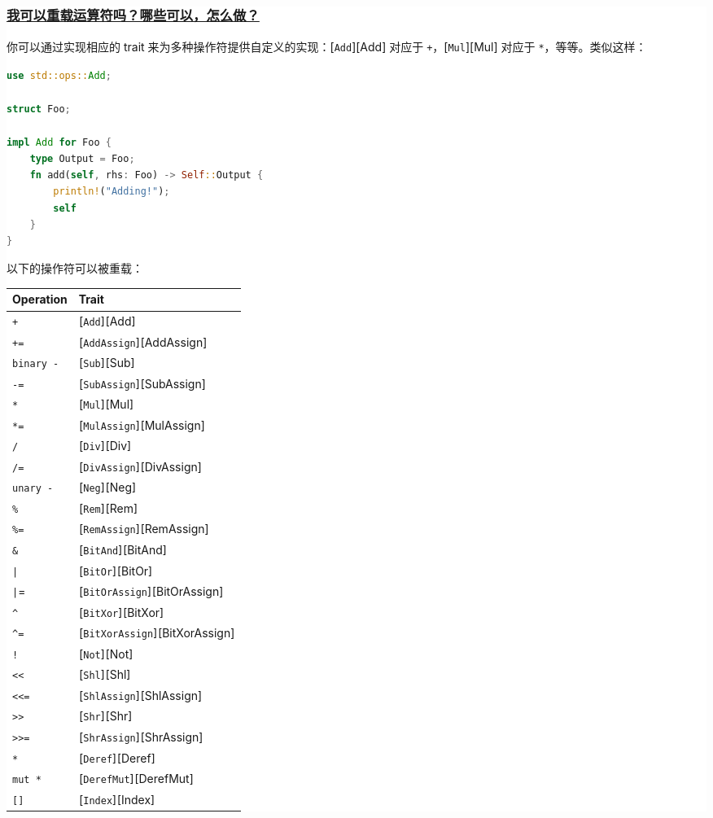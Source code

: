 <h3><a href="#how-do-i-overload-operators" name="how-do-i-overload-operators">
我可以重载运算符吗？哪些可以，怎么做？
</a></h3>

你可以通过实现相应的 trait 来为多种操作符提供自定义的实现：[`Add`][Add] 对应于 `+`，[`Mul`][Mul] 对应于 `*`，等等。类似这样：

```rust
use std::ops::Add;

struct Foo;

impl Add for Foo {
    type Output = Foo;
    fn add(self, rhs: Foo) -> Self::Output {
        println!("Adding!");
        self
    }
}
```

以下的操作符可以被重载：

| Operation            | Trait                          |
|:---------------------|:-------------------------------|
| `+`                  | [`Add`][Add]                   |
| `+=`                 | [`AddAssign`][AddAssign]       |
| `binary -`           | [`Sub`][Sub]                   |
| `-=`                 | [`SubAssign`][SubAssign]       |
| `*`                  | [`Mul`][Mul]                   |
| `*=`                 | [`MulAssign`][MulAssign]       |
| `/`                  | [`Div`][Div]                   |
| `/=`                 | [`DivAssign`][DivAssign]       |
| `unary -`            | [`Neg`][Neg]                   |
| `%`                  | [`Rem`][Rem]                   |
| `%=`                 | [`RemAssign`][RemAssign]       |
| `&`                  | [`BitAnd`][BitAnd]             |
| <code>&#124;</code>  | [`BitOr`][BitOr]               |
| <code>&#124;</code>= | [`BitOrAssign`][BitOrAssign]   |
| `^`                  | [`BitXor`][BitXor]             |
| `^=`                 | [`BitXorAssign`][BitXorAssign] |
| `!`                  | [`Not`][Not]                   |
| `<<`                 | [`Shl`][Shl]                   |
| `<<=`                | [`ShlAssign`][ShlAssign]       |
| `>>`                 | [`Shr`][Shr]                   |
| `>>=`                | [`ShrAssign`][ShrAssign]       |
| `*`                  | [`Deref`][Deref]               |
| `mut *`              | [`DerefMut`][DerefMut]         |
| `[]`                 | [`Index`][Index]               |